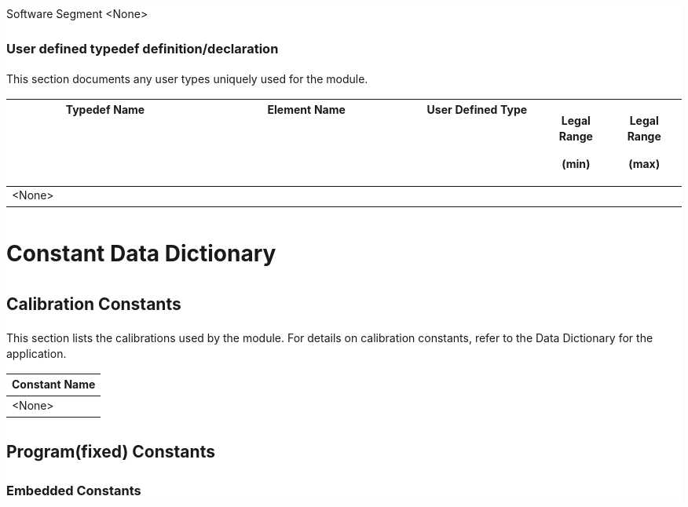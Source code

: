 <th>Software Segment</th>
</tr>
</thead>
<tbody>
<tr class="odd">
<td>&lt;None&gt;</td>
<td></td>
<td></td>
<td></td>
<td></td>
</tr>
</tbody>
</table>

### User defined typedef definition/declaration 

This section documents any user types uniquely used for the module.

<table>
<colgroup>
<col style="width: 29%" />
<col style="width: 30%" />
<col style="width: 20%" />
<col style="width: 9%" />
<col style="width: 11%" />
</colgroup>
<thead>
<tr class="header">
<th>Typedef Name</th>
<th>Element Name</th>
<th>User Defined Type</th>
<th><p>Legal Range</p>
<p>(min)</p></th>
<th><p>Legal Range</p>
<p>(max)</p></th>
</tr>
</thead>
<tbody>
<tr class="odd">
<td>&lt;None&gt;</td>
<td></td>
<td></td>
<td></td>
<td></td>
</tr>
</tbody>
</table>

# Constant Data Dictionary

## Calibration Constants

This section lists the calibrations used by the module. For details on
calibration constants, refer to the Data Dictionary for the application.

| Constant Name |
|---------------|
| \<None\>      |

## Program(fixed) Constants

### Embedded Constants